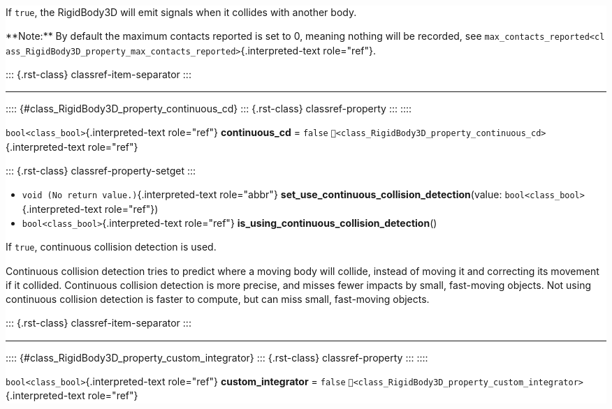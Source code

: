 If `true`, the RigidBody3D will emit signals when it collides with
another body.

\*\*Note:\*\* By default the maximum contacts reported is set to 0,
meaning nothing will be recorded, see
`max_contacts_reported<class_RigidBody3D_property_max_contacts_reported>`{.interpreted-text
role="ref"}.

::: {.rst-class}
classref-item-separator
:::

------------------------------------------------------------------------

:::: {#class_RigidBody3D_property_continuous_cd}
::: {.rst-class}
classref-property
:::
::::

`bool<class_bool>`{.interpreted-text role="ref"} **continuous_cd** =
`false` `🔗<class_RigidBody3D_property_continuous_cd>`{.interpreted-text
role="ref"}

::: {.rst-class}
classref-property-setget
:::

- `void (No return value.)`{.interpreted-text role="abbr"}
  **set_use_continuous_collision_detection**(value:
  `bool<class_bool>`{.interpreted-text role="ref"})
- `bool<class_bool>`{.interpreted-text role="ref"}
  **is_using_continuous_collision_detection**()

If `true`, continuous collision detection is used.

Continuous collision detection tries to predict where a moving body will
collide, instead of moving it and correcting its movement if it
collided. Continuous collision detection is more precise, and misses
fewer impacts by small, fast-moving objects. Not using continuous
collision detection is faster to compute, but can miss small,
fast-moving objects.

::: {.rst-class}
classref-item-separator
:::

------------------------------------------------------------------------

:::: {#class_RigidBody3D_property_custom_integrator}
::: {.rst-class}
classref-property
:::
::::

`bool<class_bool>`{.interpreted-text role="ref"} **custom_integrator** =
`false`
`🔗<class_RigidBody3D_property_custom_integrator>`{.interpreted-text
role="ref"}
